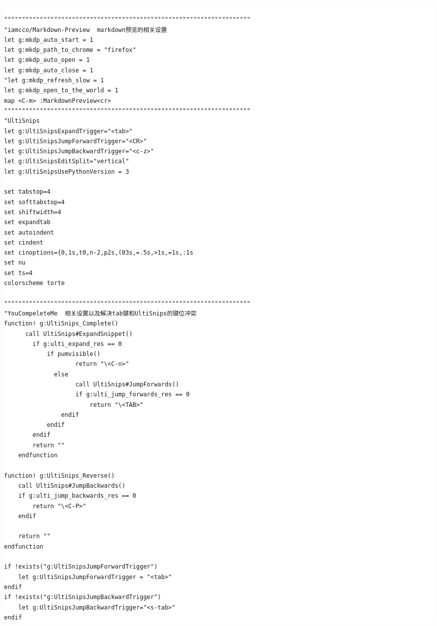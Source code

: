 ``` 

"""""""""""""""""""""""""""""""""""""""""""""""""""""""""""""""""""""
"iamcco/Markdown-Preview  markdown预览的相关设置
let g:mkdp_auto_start = 1
let g:mkdp_path_to_chrome = "firefox"
let g:mkdp_auto_open = 1
let g:mkdp_auto_close = 1
"let g:mkdp_refresh_slow = 1
let g:mkdp_open_to_the_world = 1
map <C-m> :MarkdownPreview<cr>
"""""""""""""""""""""""""""""""""""""""""""""""""""""""""""""""""""""
"UltiSnips
let g:UltiSnipsExpandTrigger="<tab>"
let g:UltiSnipsJumpForwardTrigger="<CR>"
let g:UltiSnipsJumpBackwardTrigger="<c-z>"
let g:UltiSnipsEditSplit="vertical"
let g:UltiSnipsUsePythonVersion = 3

set tabstop=4
set softtabstop=4
set shiftwidth=4
set expandtab
set autoindent
set cindent
set cinoptions={0,1s,t0,n-2,p2s,(03s,=.5s,>1s,=1s,:1s
set nu
set ts=4
colorscheme torte

"""""""""""""""""""""""""""""""""""""""""""""""""""""""""""""""""""""
"YouCompeleteMe  相关设置以及解决tab键和UltiSnips的键位冲突
function! g:UltiSnips_Complete()
      call UltiSnips#ExpandSnippet()
        if g:ulti_expand_res == 0
            if pumvisible()
                    return "\<C-n>"      
              else
                    call UltiSnips#JumpForwards()
                    if g:ulti_jump_forwards_res == 0
                        return "\<TAB>"
                endif
            endif
        endif
        return ""
    endfunction

function! g:UltiSnips_Reverse()
    call UltiSnips#JumpBackwards()
    if g:ulti_jump_backwards_res == 0
        return "\<C-P>"
    endif

    return ""
endfunction

if !exists("g:UltiSnipsJumpForwardTrigger")
    let g:UltiSnipsJumpForwardTrigger = "<tab>"
endif
if !exists("g:UltiSnipsJumpBackwardTrigger")
    let g:UltiSnipsJumpBackwardTrigger="<s-tab>"
endif

```